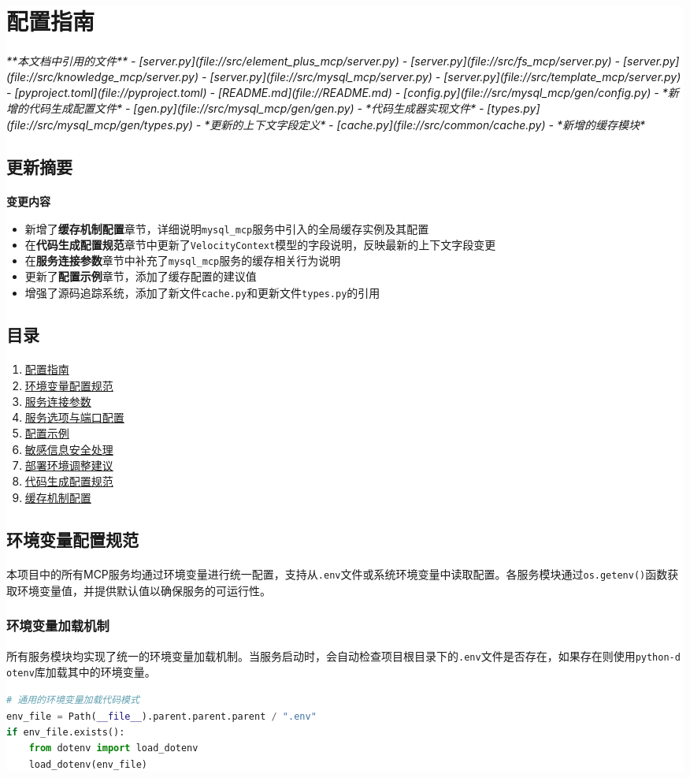 # 配置指南

<cite>
**本文档中引用的文件**   
- [server.py](file://src/element_plus_mcp/server.py)
- [server.py](file://src/fs_mcp/server.py)
- [server.py](file://src/knowledge_mcp/server.py)
- [server.py](file://src/mysql_mcp/server.py)
- [server.py](file://src/template_mcp/server.py)
- [pyproject.toml](file://pyproject.toml)
- [README.md](file://README.md)
- [config.py](file://src/mysql_mcp/gen/config.py) - *新增的代码生成配置文件*
- [gen.py](file://src/mysql_mcp/gen/gen.py) - *代码生成器实现文件*
- [types.py](file://src/mysql_mcp/gen/types.py) - *更新的上下文字段定义*
- [cache.py](file://src/common/cache.py) - *新增的缓存模块*
</cite>

## 更新摘要
**变更内容**   
- 新增了**缓存机制配置**章节，详细说明`mysql_mcp`服务中引入的全局缓存实例及其配置
- 在**代码生成配置规范**章节中更新了`VelocityContext`模型的字段说明，反映最新的上下文字段变更
- 在**服务连接参数**章节中补充了`mysql_mcp`服务的缓存相关行为说明
- 更新了**配置示例**章节，添加了缓存配置的建议值
- 增强了源码追踪系统，添加了新文件`cache.py`和更新文件`types.py`的引用

## 目录
1. [配置指南](#配置指南)
2. [环境变量配置规范](#环境变量配置规范)
3. [服务连接参数](#服务连接参数)
4. [服务选项与端口配置](#服务选项与端口配置)
5. [配置示例](#配置示例)
6. [敏感信息安全处理](#敏感信息安全处理)
7. [部署环境调整建议](#部署环境调整建议)
8. [代码生成配置规范](#代码生成配置规范)
9. [缓存机制配置](#缓存机制配置)

## 环境变量配置规范

本项目中的所有MCP服务均通过环境变量进行统一配置，支持从`.env`文件或系统环境变量中读取配置。各服务模块通过`os.getenv()`函数获取环境变量值，并提供默认值以确保服务的可运行性。

### 环境变量加载机制

所有服务模块均实现了统一的环境变量加载机制。当服务启动时，会自动检查项目根目录下的`.env`文件是否存在，如果存在则使用`python-dotenv`库加载其中的环境变量。

```python
# 通用的环境变量加载代码模式
env_file = Path(__file__).parent.parent.parent / ".env"
if env_file.exists():
    from dotenv import load_dotenv
    load_dotenv(env_file)
```
